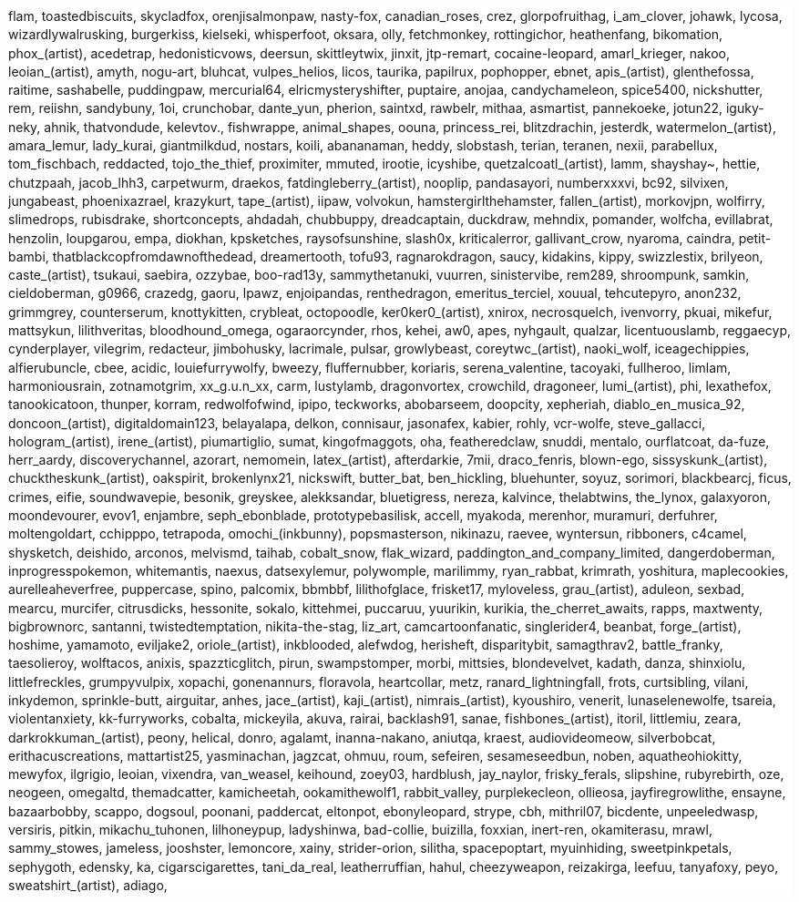 flam, toastedbiscuits, skycladfox, orenjisalmonpaw, nasty-fox, canadian_roses, crez, glorpofruithag, i_am_clover, johawk, lycosa, wizardlywalrusking, burgerkiss, kielseki, whisperfoot, oksara, olly, fetchmonkey, rottingichor, heathenfang, bikomation, phox_(artist), acedetrap, hedonisticvows, deersun, skittleytwix, jinxit, jtp-remart, cocaine-leopard, amarl_krieger, nakoo, leoian_(artist), amyth, nogu-art, bluhcat, vulpes_helios, licos, taurika, papilrux, pophopper, ebnet, apis_(artist), glenthefossa, raitime, sashabelle, puddingpaw, mercurial64, elricmysteryshifter, puptaire, anojaa, candychameleon, spice5400, nickshutter, rem, reiishn, sandybuny, 1oi, crunchobar, dante_yun, pherion, saintxd, rawbelr, mithaa, asmartist, pannekoeke, jotun22, iguky-neky, ahnik, thatvondude, kelevtov., fishwrappe, animal_shapes, oouna, princess_rei, blitzdrachin, jesterdk, watermelon_(artist), amara_lemur, lady_kurai, giantmilkdud, nostars, koili, abananaman, heddy, slobstash, terian, teranen, nexii, parabellux, tom_fischbach, reddacted, tojo_the_thief, proximiter, mmuted, irootie, icyshibe, quetzalcoatl_(artist), lamm, shayshay~, hettie, chutzpaah, jacob_lhh3, carpetwurm, draekos, fatdingleberry_(artist), nooplip, pandasayori, numberxxxvi, bc92, silvixen, jungabeast, phoenixazrael, krazykurt, tape_(artist), iipaw, volvokun, hamstergirlthehamster, fallen_(artist), morkovjpn, wolfirry, slimedrops, rubisdrake, shortconcepts, ahdadah, chubbuppy, dreadcaptain, duckdraw, mehndix, pomander, wolfcha, evillabrat, henzolin, loupgarou, empa, diokhan, kpsketches, raysofsunshine, slash0x, kriticalerror, gallivant_crow, nyaroma, caindra, petit-bambi, thatblackcopfromdawnofthedead, dreamertooth, tofu93, ragnarokdragon, saucy, kidakins, kippy, swizzlestix, brilyeon, caste_(artist), tsukaui, saebira, ozzybae, boo-rad13y, sammythetanuki, vuurren, sinistervibe, rem289, shroompunk, samkin, cieldoberman, g0966, crazedg, gaoru, lpawz, enjoipandas, renthedragon, emeritus_terciel, xouual, tehcutepyro, anon232, grimmgrey, counterserum, knottykitten, crybleat, octopoodle, ker0ker0_(artist), xnirox, necrosquelch, ivenvorry, pkuai, mikefur, mattsykun, lilithveritas, bloodhound_omega, ogaraorcynder, rhos, kehei, aw0, apes, nyhgault, qualzar, licentuouslamb, reggaecyp, cynderplayer, vilegrim, redacteur, jimbohusky, lacrimale, pulsar, growlybeast, coreytwc_(artist), naoki_wolf, iceagechippies, alfierubuncle, cbee, acidic, louiefurrywolfy, bweezy, fluffernubber, koriaris, serena_valentine, tacoyaki, fullheroo, limlam, harmoniousrain, zotnamotgrim, xx_g.u.n_xx, carm, lustylamb, dragonvortex, crowchild, dragoneer, lumi_(artist), phi, lexathefox, tanookicatoon, thunper, korram, redwolfofwind, ipipo, teckworks, abobarseem, doopcity, xepheriah, diablo_en_musica_92, doncoon_(artist), digitaldomain123, belayalapa, delkon, connisaur, jasonafex, kabier, rohly, vcr-wolfe, steve_gallacci, hologram_(artist), irene_(artist), piumartiglio, sumat, kingofmaggots, oha, featheredclaw, snuddi, mentalo, ourflatcoat, da-fuze, herr_aardy, discoverychannel, azorart, nemomein, latex_(artist), afterdarkie, 7mii, draco_fenris, blown-ego, sissyskunk_(artist), chucktheskunk_(artist), oakspirit, brokenlynx21, nickswift, butter_bat, ben_hickling, bluehunter, soyuz, sorimori, blackbearcj, ficus, crimes, eifie, soundwavepie, besonik, greyskee, alekksandar, bluetigress, nereza, kalvince, thelabtwins, the_lynox, galaxyoron, moondevourer, evov1, enjambre, seph_ebonblade, prototypebasilisk, accell, myakoda, merenhor, muramuri, derfuhrer, moltengoldart, cchipppo, tetrapoda, omochi_(inkbunny), popsmasterson, nikinazu, raevee, wyntersun, ribboners, c4camel, shysketch, deishido, arconos, melvismd, taihab, cobalt_snow, flak_wizard, paddington_and_company_limited, dangerdoberman, inprogresspokemon, whitemantis, naexus, datsexylemur, polywomple, marilimmy, ryan_rabbat, krimrath, yoshitura, maplecookies, aurelleaheverfree, puppercase, spino, palcomix, bbmbbf, lilithofglace, frisket17, myloveless, grau_(artist), aduleon, sexbad, mearcu, murcifer, citrusdicks, hessonite, sokalo, kittehmei, puccaruu, yuurikin, kurikia, the_cherret_awaits, rapps, maxtwenty, bigbrownorc, santanni, twistedtemptation, nikita-the-stag, liz_art, camcartoonfanatic, singlerider4, beanbat, forge_(artist), hoshime, yamamoto, eviljake2, oriole_(artist), inkblooded, alefwdog, herisheft, disparitybit, samagthrav2, battle_franky, taesolieroy, wolftacos, anixis, spazzticglitch, pirun, swampstomper, morbi, mittsies, blondevelvet, kadath, danza, shinxiolu, littlefreckles, grumpyvulpix, xopachi, gonenannurs, floravola, heartcollar, metz, ranard_lightningfall, frots, curtsibling, vilani, inkydemon, sprinkle-butt, airguitar, anhes, jace_(artist), kaji_(artist), nimrais_(artist), kyoushiro, venerit, lunaselenewolfe, tsareia, violentanxiety, kk-furryworks, cobalta, mickeyila, akuva, rairai, backlash91, sanae, fishbones_(artist), itoril, littlemiu, zeara, darkrokkuman_(artist), peony, helical, donro, agalamt, inanna-nakano, aniutqa, kraest, audiovideomeow, silverbobcat, erithacuscreations, mattartist25, yasminachan, jagzcat, ohmuu, roum, sefeiren, sesameseedbun, noben, aquatheohiokitty, mewyfox, ilgrigio, leoian, vixendra, van_weasel, keihound, zoey03, hardblush, jay_naylor, frisky_ferals, slipshine, rubyrebirth, oze, neogeen, omegaltd, themadcatter, kamicheetah, ookamithewolf1, rabbit_valley, purplekecleon, ollieosa, jayfiregrowlithe, ensayne, bazaarbobby, scappo, dogsoul, poonani, paddercat, eltonpot, ebonyleopard, strype, cbh, mithril07, bicdente, unpeeledwasp, versiris, pitkin, mikachu_tuhonen, lilhoneypup, ladyshinwa, bad-collie, buizilla, foxxian, inert-ren, okamiterasu, mrawl, sammy_stowes, jameless, jooshster, lemoncore, xainy, strider-orion, silitha, spacepoptart, myuinhiding, sweetpinkpetals, sephygoth, edensky, ka, cigarscigarettes, tani_da_real, leatherruffian, hahul, cheezyweapon, reizakirga, leefuu, tanyafoxy, peyo, sweatshirt_(artist), adiago,
